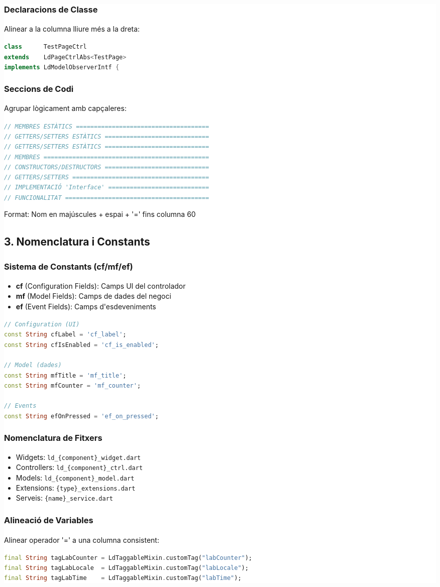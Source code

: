 ### Declaracions de Classe
Alinear a la columna lliure més a la dreta:
```dart
class      TestPageCtrl 
extends    LdPageCtrlAbs<TestPage>
implements LdModelObserverIntf {
```

### Seccions de Codi
Agrupar lògicament amb capçaleres:
```dart
// MEMBRES ESTÀTICS =====================================
// GETTERS/SETTERS ESTÀTICS =============================
// GETTERS/SETTERS ESTÀTICS =============================
// MEMBRES ==============================================
// CONSTRUCTORS/DESTRUCTORS =============================
// GETTERS/SETTERS ======================================
// IMPLEMENTACIÓ 'Interface' ============================
// FUNCIONALITAT ========================================
```
Format: Nom en majúscules + espai + '=' fins columna 60

## 3. Nomenclatura i Constants

### Sistema de Constants (cf/mf/ef)
- **cf** (Configuration Fields): Camps UI del controlador
- **mf** (Model Fields): Camps de dades del negoci
- **ef** (Event Fields): Camps d'esdeveniments

```dart
// Configuration (UI)
const String cfLabel = 'cf_label';
const String cfIsEnabled = 'cf_is_enabled';

// Model (dades)
const String mfTitle = 'mf_title';
const String mfCounter = 'mf_counter';

// Events
const String efOnPressed = 'ef_on_pressed';
```

### Nomenclatura de Fitxers
- Widgets: `ld_{component}_widget.dart`
- Controllers: `ld_{component}_ctrl.dart`
- Models: `ld_{component}_model.dart`
- Extensions: `{type}_extensions.dart`
- Serveis: `{name}_service.dart`

### Alineació de Variables
Alinear operador '=' a una columna consistent:
```dart
final String tagLabCounter = LdTaggableMixin.customTag("labCounter");
final String tagLabLocale  = LdTaggableMixin.customTag("labLocale");
final String tagLabTime    = LdTaggableMixin.customTag("labTime");
```
